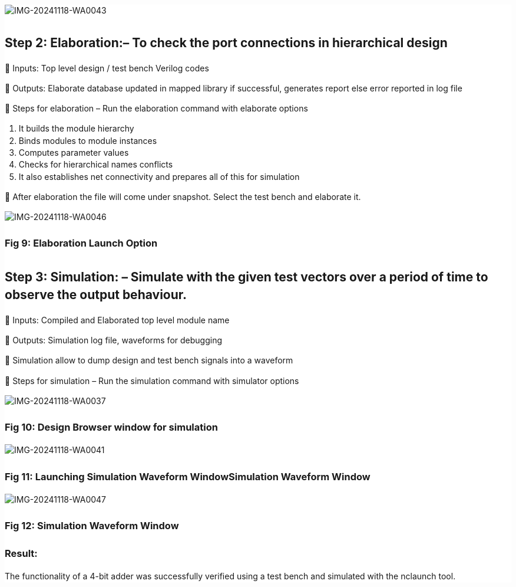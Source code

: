 ![IMG-20241118-WA0043](https://github.com/user-attachments/assets/20f8433f-5d05-4992-88e5-90d519c54aea)


## Step 2: Elaboration:– To check the port connections in hierarchical design 
	Inputs: Top level design / test bench Verilog codes 

	Outputs: Elaborate database updated in mapped library if successful, generates report else error reported in log file 

	Steps for elaboration – Run the elaboration command with elaborate options 

1.	It builds the module hierarchy 
2.	Binds modules to module instances 
3.	Computes parameter values 
4.	Checks for hierarchical names conflicts 
5.	It also establishes net connectivity and prepares all of this for simulation
   
	After elaboration the file will come under snapshot. Select the test bench and elaborate it.

![IMG-20241118-WA0046](https://github.com/user-attachments/assets/6f6dd2aa-fd71-4e59-b4b0-e16f0972cf98)


### Fig 9: Elaboration Launch Option

## Step 3: Simulation: – Simulate with the given test vectors over a period of time to observe the output behaviour. 

	Inputs: Compiled and Elaborated top level module name 

	Outputs: Simulation log file, waveforms for debugging 

	Simulation allow to dump design and test bench signals into a waveform 

	Steps for simulation – Run the simulation command with simulator options

![IMG-20241118-WA0037](https://github.com/user-attachments/assets/e044e3b4-df35-4edb-b5db-e41a3e3651a1)


### Fig 10: Design Browser window for simulation

![IMG-20241118-WA0041](https://github.com/user-attachments/assets/d10a4f98-ebdf-4e9b-91f3-cfe9b52e4976)


### Fig 11: Launching Simulation Waveform WindowSimulation Waveform Window

![IMG-20241118-WA0047](https://github.com/user-attachments/assets/e9365342-0305-4b79-a1d6-583e35eb4ebd)


### Fig 12: Simulation Waveform Window

### Result:

The functionality of a 4-bit adder was successfully verified using a test bench and simulated with the nclaunch tool.















